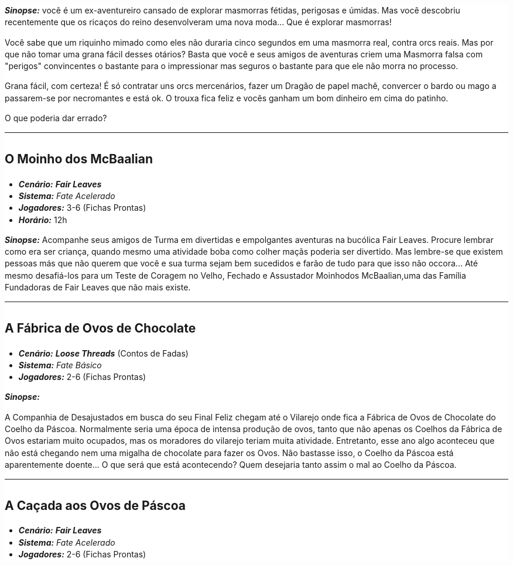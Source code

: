 ***Sinopse:*** você é um ex-aventureiro cansado de explorar masmorras fétidas, perigosas e úmidas. Mas você descobriu recentemente que os ricaços do reino desenvolveram uma nova moda... Que é explorar masmorras!

Você sabe que um riquinho mimado como eles não duraria cinco segundos em uma masmorra real, contra orcs reais. Mas por que não tomar uma grana fácil desses otários? Basta que você e seus amigos de aventuras criem uma Masmorra falsa com "perigos"  convincentes o bastante para o impressionar mas seguros o bastante para que ele não morra no processo. 

Grana fácil, com certeza! É só contratar uns orcs mercenários, fazer um Dragão de papel machê, convercer o bardo ou mago a passarem-se por necromantes e está ok.  O trouxa fica feliz e vocês ganham um bom dinheiro em cima do patinho.

O que poderia dar errado? 

---

## O Moinho dos McBaalian

+ ___Cenário:___ ___Fair Leaves___
+ ___Sistema:___ _Fate Acelerado_
+ ___Jogadores:___ 3-6 (Fichas Prontas)
+ ___Horário:___ 12h

***Sinopse:*** Acompanhe seus amigos de Turma em divertidas e empolgantes aventuras na bucólica Fair Leaves. Procure lembrar como era ser criança, quando mesmo uma atividade boba como colher maçãs poderia ser divertido. Mas lembre-se que existem pessoas más que não querem que você e sua turma sejam bem sucedidos e farão de tudo para que isso não occora... Até mesmo desafiá-los para um Teste de Coragem no Velho, Fechado e Assustador Moinhodos McBaalian,uma das Família Fundadoras de Fair Leaves que não mais existe.

---

## A Fábrica de Ovos de Chocolate

+ ___Cenário:___ ___Loose Threads___ (Contos de Fadas)
+ ___Sistema:___ _Fate Básico_
+ ___Jogadores:___ 2-6 (Fichas Prontas)


***Sinopse:*** 

A Companhia de Desajustados em busca do seu Final Feliz chegam até o Vilarejo onde fica a Fábrica de Ovos de Chocolate do Coelho da Páscoa. Normalmente seria uma época de intensa produção de ovos, tanto que não apenas os Coelhos da Fábrica de Ovos estariam muito ocupados, mas os moradores do vilarejo teriam muita atividade. Entretanto, esse ano algo aconteceu que não está chegando nem uma migalha de chocolate para fazer os Ovos. Não bastasse isso, o Coelho da Páscoa está aparentemente doente... O que será que está acontecendo? Quem desejaria tanto assim o mal ao Coelho da Páscoa.

---

## A Caçada aos Ovos de Páscoa

+ ___Cenário:___ ___Fair Leaves___
+ ___Sistema:___ _Fate Acelerado_
+ ___Jogadores:___ 2-6 (Fichas Prontas)
